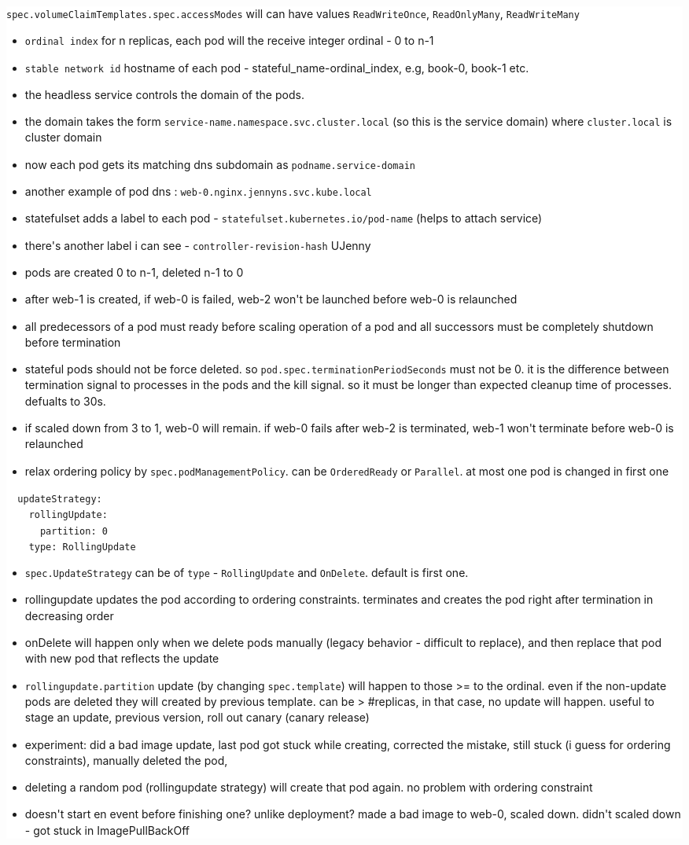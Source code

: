 

```
```


`spec.volumeClaimTemplates.spec.accessModes` will can have values `ReadWriteOnce`, `ReadOnlyMany`, `ReadWriteMany`

- `ordinal index` for n replicas, each pod will the receive integer ordinal - 0 to n-1
- `stable network id` hostname of each pod - stateful_name-ordinal_index, e.g, book-0, book-1 etc.
- the headless service controls the domain of the pods.
- the domain takes the form `service-name.namespace.svc.cluster.local` (so this is the service domain) where `cluster.local` is cluster domain
- now each pod gets its matching dns subdomain as `podname.service-domain`
- another example of pod dns : `web-0.nginx.jennyns.svc.kube.local`
- statefulset adds a label to each pod - `statefulset.kubernetes.io/pod-name` (helps to attach service)
- there's another label i can see - `controller-revision-hash` UJenny

- pods are created 0 to n-1, deleted n-1 to 0
- after web-1 is created, if web-0 is failed, web-2 won't be launched before web-0 is relaunched
- all predecessors of a pod must ready before scaling operation of a pod and all successors must be completely shutdown before termination

- stateful pods should not be force deleted. so `pod.spec.terminationPeriodSeconds` must not be 0. it is the difference between termination signal to processes in the pods and the kill signal. so it must be longer than expected cleanup time of processes. defualts to 30s.
- if scaled down from 3 to 1, web-0 will remain. if web-0 fails after web-2 is terminated, web-1 won't terminate before web-0 is relaunched
- relax ordering policy by `spec.podManagementPolicy`. can be `OrderedReady` or `Parallel`. at most one pod is changed in first one

```
  updateStrategy:
    rollingUpdate:
      partition: 0
    type: RollingUpdate
```

- `spec.UpdateStrategy` can be of `type` - `RollingUpdate` and `OnDelete`. default is first one.
- rollingupdate updates the pod according to ordering constraints. terminates and creates the pod right after termination in decreasing order
- onDelete will happen only when we delete pods manually (legacy behavior - difficult to replace), and then replace that pod with new pod that reflects the update
- `rollingupdate.partition` update (by changing `spec.template`) will happen to those >= to the ordinal. even if the non-update pods are deleted they will created by previous template. can be > #replicas, in that case, no update will happen. useful to stage an update, previous version, roll out canary (canary release)



- experiment: did a bad image update, last pod got stuck while creating, corrected the mistake, still stuck (i guess for ordering constraints), manually deleted the pod,
- deleting a random pod (rollingupdate strategy) will create that pod again. no problem with ordering constraint
- doesn't start en event before finishing one? unlike deployment? made a bad image to web-0, scaled down. didn't scaled down - got stuck in ImagePullBackOff
